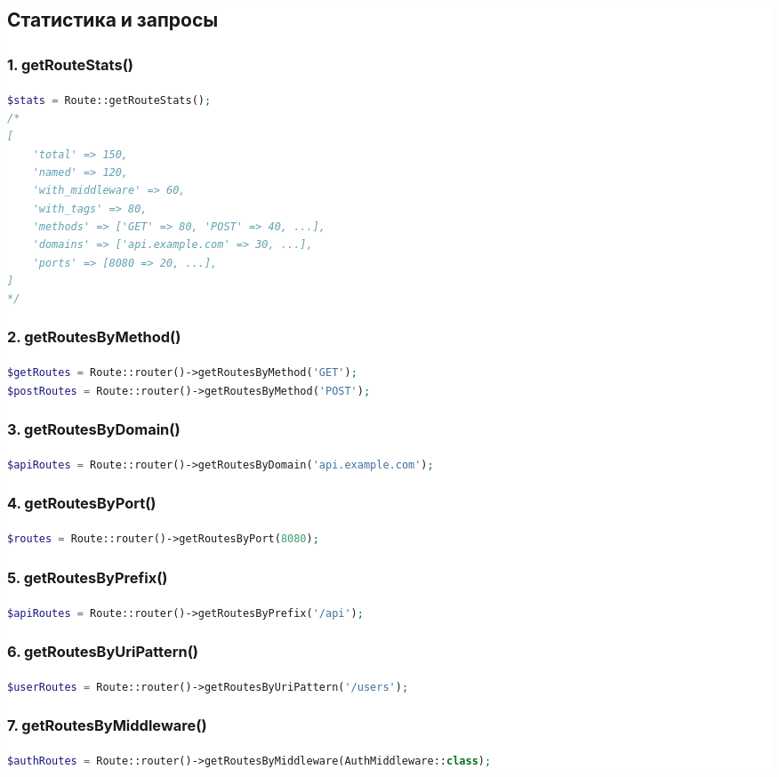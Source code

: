 
## Статистика и запросы

### 1. getRouteStats()

```php
$stats = Route::getRouteStats();
/*
[
    'total' => 150,
    'named' => 120,
    'with_middleware' => 60,
    'with_tags' => 80,
    'methods' => ['GET' => 80, 'POST' => 40, ...],
    'domains' => ['api.example.com' => 30, ...],
    'ports' => [8080 => 20, ...],
]
*/
```

### 2. getRoutesByMethod()

```php
$getRoutes = Route::router()->getRoutesByMethod('GET');
$postRoutes = Route::router()->getRoutesByMethod('POST');
```

### 3. getRoutesByDomain()

```php
$apiRoutes = Route::router()->getRoutesByDomain('api.example.com');
```

### 4. getRoutesByPort()

```php
$routes = Route::router()->getRoutesByPort(8080);
```

### 5. getRoutesByPrefix()

```php
$apiRoutes = Route::router()->getRoutesByPrefix('/api');
```

### 6. getRoutesByUriPattern()

```php
$userRoutes = Route::router()->getRoutesByUriPattern('/users');
```

### 7. getRoutesByMiddleware()

```php
$authRoutes = Route::router()->getRoutesByMiddleware(AuthMiddleware::class);
```
